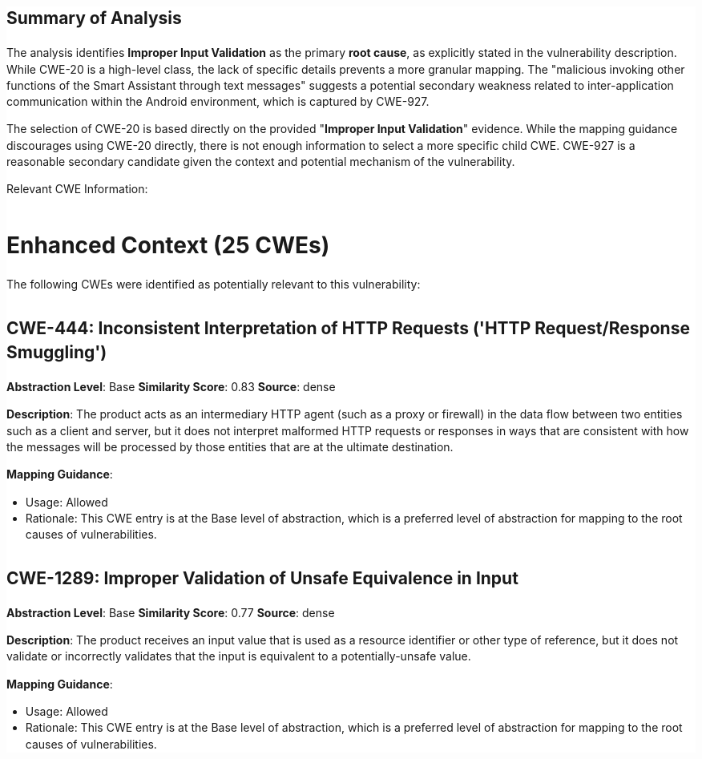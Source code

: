 ## Summary of Analysis
The analysis identifies **Improper Input Validation** as the primary **root cause**, as explicitly stated in the vulnerability description. While CWE-20 is a high-level class, the lack of specific details prevents a more granular mapping. The "malicious invoking other functions of the Smart Assistant through text messages" suggests a potential secondary weakness related to inter-application communication within the Android environment, which is captured by CWE-927.

The selection of CWE-20 is based directly on the provided "**Improper Input Validation**" evidence. While the mapping guidance discourages using CWE-20 directly, there is not enough information to select a more specific child CWE. CWE-927 is a reasonable secondary candidate given the context and potential mechanism of the vulnerability.

Relevant CWE Information:

# Enhanced Context (25 CWEs)
The following CWEs were identified as potentially relevant to this vulnerability:

## CWE-444: Inconsistent Interpretation of HTTP Requests ('HTTP Request/Response Smuggling')
**Abstraction Level**: Base
**Similarity Score**: 0.83
**Source**: dense

**Description**:
The product acts as an intermediary HTTP agent
         (such as a proxy or firewall) in the data flow between two
         entities such as a client and server, but it does not
         interpret malformed HTTP requests or responses in ways that
         are consistent with how the messages will be processed by
         those entities that are at the ultimate destination.

**Mapping Guidance**:
- Usage: Allowed
- Rationale: This CWE entry is at the Base level of abstraction, which is a preferred level of abstraction for mapping to the root causes of vulnerabilities.

## CWE-1289: Improper Validation of Unsafe Equivalence in Input
**Abstraction Level**: Base
**Similarity Score**: 0.77
**Source**: dense

**Description**:
The product receives an input value that is used as a resource identifier or other type of reference, but it does not validate or incorrectly validates that the input is equivalent to a potentially-unsafe value.

**Mapping Guidance**:
- Usage: Allowed
- Rationale: This CWE entry is at the Base level of abstraction, which is a preferred level of abstraction for mapping to the root causes of vulnerabilities.
